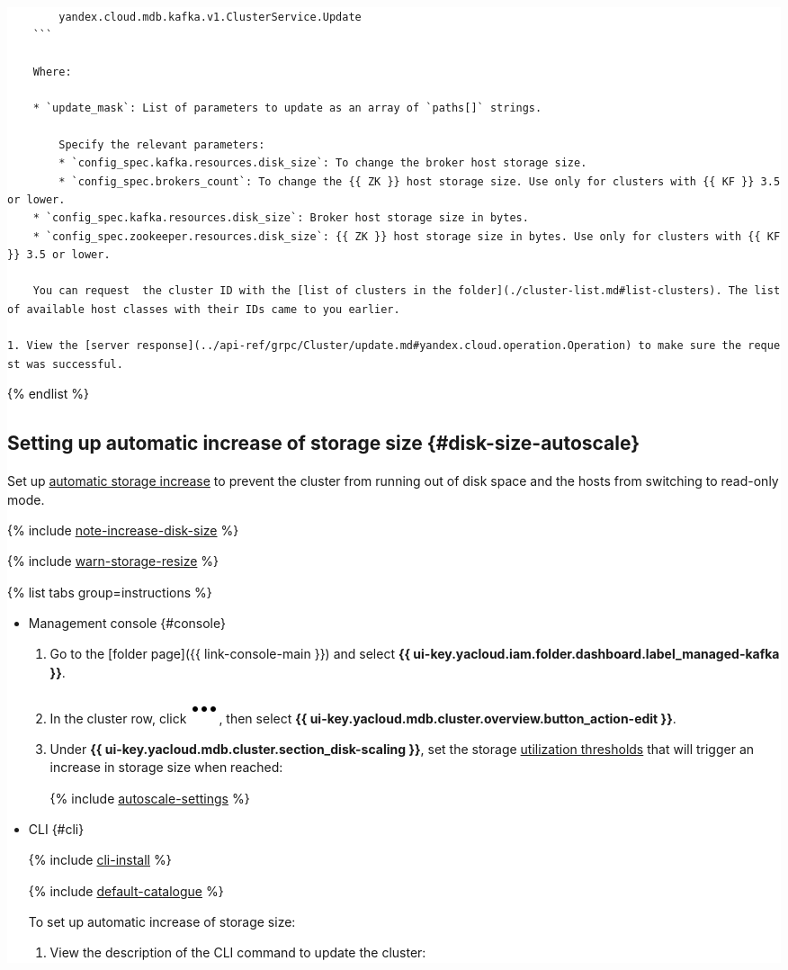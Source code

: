             yandex.cloud.mdb.kafka.v1.ClusterService.Update
        ```

        Where:

        * `update_mask`: List of parameters to update as an array of `paths[]` strings.

            Specify the relevant parameters:
            * `config_spec.kafka.resources.disk_size`: To change the broker host storage size.
            * `config_spec.brokers_count`: To change the {{ ZK }} host storage size. Use only for clusters with {{ KF }} 3.5 or lower.
        * `config_spec.kafka.resources.disk_size`: Broker host storage size in bytes.
        * `config_spec.zookeeper.resources.disk_size`: {{ ZK }} host storage size in bytes. Use only for clusters with {{ KF }} 3.5 or lower.

        You can request  the cluster ID with the [list of clusters in the folder](./cluster-list.md#list-clusters). The list of available host classes with their IDs came to you earlier.

    1. View the [server response](../api-ref/grpc/Cluster/update.md#yandex.cloud.operation.Operation) to make sure the request was successful.

{% endlist %}

## Setting up automatic increase of storage size {#disk-size-autoscale}

Set up [automatic storage increase](../concepts/storage.md#auto-rescale) to prevent the cluster from running out of disk space and the hosts from switching to read-only mode.

{% include [note-increase-disk-size](../../_includes/mdb/note-increase-disk-size.md) %}


{% include [warn-storage-resize](../../_includes/mdb/mpg/warn-storage-resize.md) %}


{% list tabs group=instructions %}

* Management console {#console}

    1. Go to the [folder page]({{ link-console-main }}) and select **{{ ui-key.yacloud.iam.folder.dashboard.label_managed-kafka }}**.
    1. In the cluster row, click ![image](../../_assets/console-icons/ellipsis.svg), then select **{{ ui-key.yacloud.mdb.cluster.overview.button_action-edit }}**.
    1. Under **{{ ui-key.yacloud.mdb.cluster.section_disk-scaling }}**, set the storage [utilization thresholds](../concepts/storage.md#auto-rescale) that will trigger an increase in storage size when reached: 
    
        {% include [autoscale-settings](../../_includes/mdb/mkf/autoscale-settings.md) %}

* CLI {#cli}

    {% include [cli-install](../../_includes/cli-install.md) %}

    {% include [default-catalogue](../../_includes/default-catalogue.md) %}

    To set up automatic increase of storage size:

    1. View the description of the CLI command to update the cluster:
